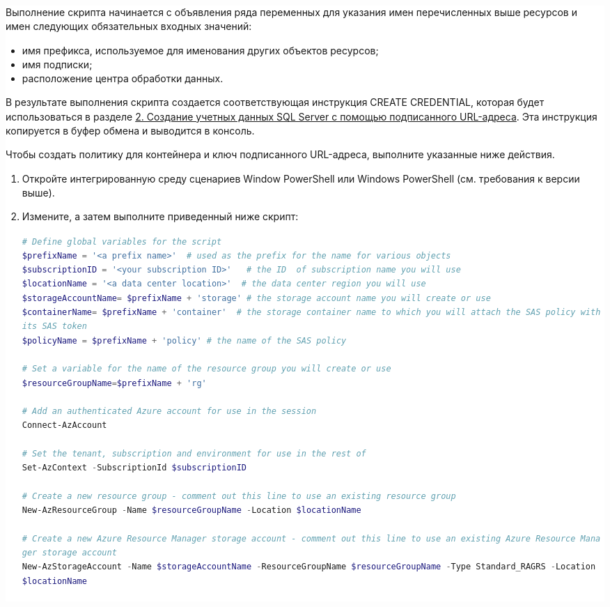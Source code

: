 Выполнение скрипта начинается с объявления ряда переменных для указания имен перечисленных выше ресурсов и имен следующих обязательных входных значений:  
  
-   имя префикса, используемое для именования других объектов ресурсов;    
-   имя подписки;    
-   расположение центра обработки данных.  

  
В результате выполнения скрипта создается соответствующая инструкция CREATE CREDENTIAL, которая будет использоваться в разделе [2. Создание учетных данных SQL Server с помощью подписанного URL-адреса](#2---create-a-sql-server-credential-using-a-shared-access-signature). Эта инструкция копируется в буфер обмена и выводится в консоль.  
  
Чтобы создать политику для контейнера и ключ подписанного URL-адреса, выполните указанные ниже действия.  
  
1.  Откройте интегрированную среду сценариев Window PowerShell или Windows PowerShell (см. требования к версии выше).  
  
2.  Измените, а затем выполните приведенный ниже скрипт:  
  
    ```powershell
    # Define global variables for the script  
    $prefixName = '<a prefix name>'  # used as the prefix for the name for various objects  
    $subscriptionID = '<your subscription ID>'   # the ID  of subscription name you will use  
    $locationName = '<a data center location>'  # the data center region you will use  
    $storageAccountName= $prefixName + 'storage' # the storage account name you will create or use  
    $containerName= $prefixName + 'container'  # the storage container name to which you will attach the SAS policy with its SAS token  
    $policyName = $prefixName + 'policy' # the name of the SAS policy 

    # Set a variable for the name of the resource group you will create or use  
    $resourceGroupName=$prefixName + 'rg'   
  
    # Add an authenticated Azure account for use in the session   
    Connect-AzAccount    
  
    # Set the tenant, subscription and environment for use in the rest of   
    Set-AzContext -SubscriptionId $subscriptionID   
  
    # Create a new resource group - comment out this line to use an existing resource group  
    New-AzResourceGroup -Name $resourceGroupName -Location $locationName   
  
    # Create a new Azure Resource Manager storage account - comment out this line to use an existing Azure Resource Manager storage account  
    New-AzStorageAccount -Name $storageAccountName -ResourceGroupName $resourceGroupName -Type Standard_RAGRS -Location $locationName   
  
